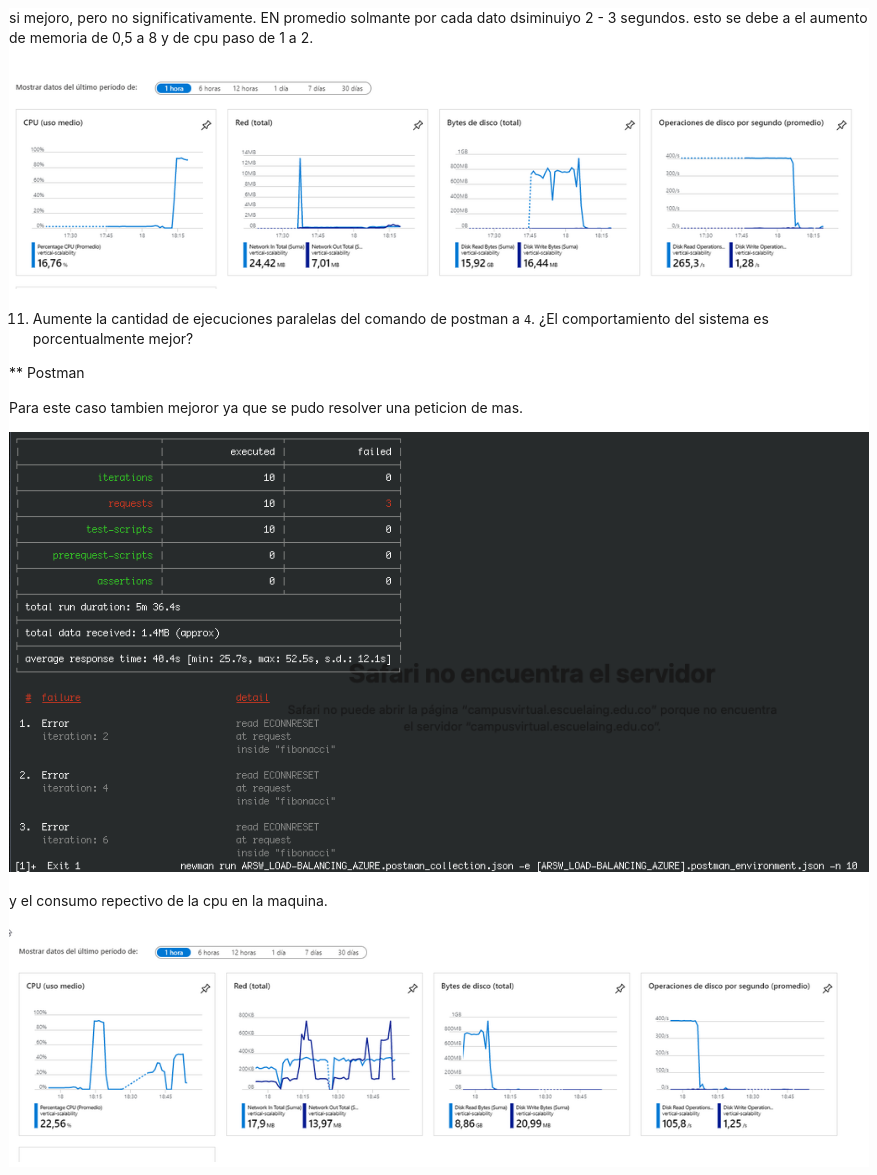 si mejoro, pero no significativamente. EN promedio solmante por cada dato dsiminuiyo 2 - 3 segundos. esto se debe a el aumento de memoria de 0,5 a 8 y de cpu paso de 1 a 2.

![](img/PARTE1/CPU2.png)



11. Aumente la cantidad de ejecuciones paralelas del comando de postman a `4`. ¿El comportamiento del sistema es porcentualmente mejor?

** Postman

Para este caso tambien mejoror ya que se pudo resolver una peticion de mas.


![](img/PARTE1/peticion2.png)

y el consumo repectivo de la cpu en la maquina.

![](img/PARTE1/CPUFinal.png)
